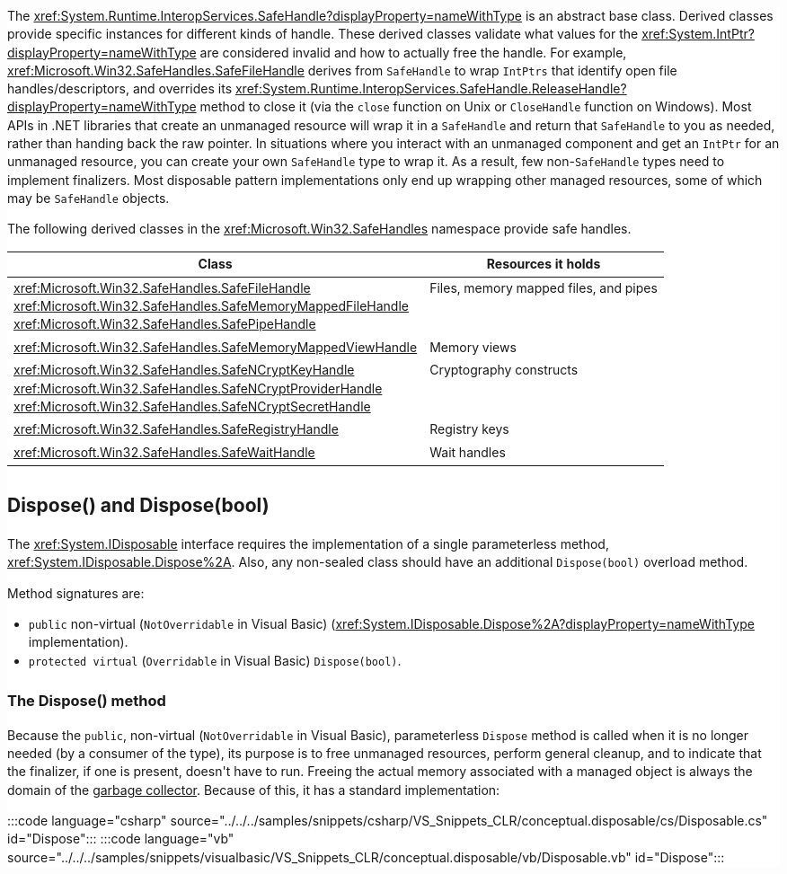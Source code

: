 The <xref:System.Runtime.InteropServices.SafeHandle?displayProperty=nameWithType> is an abstract base class. Derived classes provide specific instances for different kinds of handle. These derived classes validate what values for the <xref:System.IntPtr?displayProperty=nameWithType> are considered invalid and how to actually free the handle. For example, <xref:Microsoft.Win32.SafeHandles.SafeFileHandle> derives from `SafeHandle` to wrap `IntPtrs` that identify open file handles/descriptors, and overrides its <xref:System.Runtime.InteropServices.SafeHandle.ReleaseHandle?displayProperty=nameWithType> method to close it (via the `close` function on Unix or `CloseHandle` function on Windows). Most APIs in .NET libraries that create an unmanaged resource will wrap it in a `SafeHandle` and return that `SafeHandle` to you as needed, rather than handing back the raw pointer. In situations where you interact with an unmanaged component and get an `IntPtr` for an unmanaged resource, you can create your own `SafeHandle` type to wrap it. As a result, few non-`SafeHandle` types need to implement finalizers. Most disposable pattern implementations only end up wrapping other managed resources, some of which may be `SafeHandle` objects.

The following derived classes in the <xref:Microsoft.Win32.SafeHandles> namespace provide safe handles.

| Class | Resources it holds |
| - | - |
| <xref:Microsoft.Win32.SafeHandles.SafeFileHandle><br/><xref:Microsoft.Win32.SafeHandles.SafeMemoryMappedFileHandle><br/><xref:Microsoft.Win32.SafeHandles.SafePipeHandle> | Files, memory mapped files, and pipes |
| <xref:Microsoft.Win32.SafeHandles.SafeMemoryMappedViewHandle> | Memory views |
| <xref:Microsoft.Win32.SafeHandles.SafeNCryptKeyHandle><br/><xref:Microsoft.Win32.SafeHandles.SafeNCryptProviderHandle><br/><xref:Microsoft.Win32.SafeHandles.SafeNCryptSecretHandle> |Cryptography constructs |
| <xref:Microsoft.Win32.SafeHandles.SafeRegistryHandle> | Registry keys |
| <xref:Microsoft.Win32.SafeHandles.SafeWaitHandle> | Wait handles |

## Dispose() and Dispose(bool)

The <xref:System.IDisposable> interface requires the implementation of a single parameterless method, <xref:System.IDisposable.Dispose%2A>. Also, any non-sealed class should have an additional `Dispose(bool)` overload method.

Method signatures are:

- `public` non-virtual (`NotOverridable` in Visual Basic) (<xref:System.IDisposable.Dispose%2A?displayProperty=nameWithType> implementation).
- `protected virtual` (`Overridable` in Visual Basic) `Dispose(bool)`.

### The Dispose() method

Because the `public`, non-virtual (`NotOverridable` in Visual Basic), parameterless `Dispose` method is called when it is no longer needed (by a consumer of the type), its purpose is to free unmanaged resources, perform general cleanup, and to indicate that the finalizer, if one is present, doesn't have to run. Freeing the actual memory associated with a managed object is always the domain of the [garbage collector](index.md). Because of this, it has a standard implementation:

:::code language="csharp" source="../../../samples/snippets/csharp/VS_Snippets_CLR/conceptual.disposable/cs/Disposable.cs" id="Dispose":::
:::code language="vb" source="../../../samples/snippets/visualbasic/VS_Snippets_CLR/conceptual.disposable/vb/Disposable.vb" id="Dispose":::

